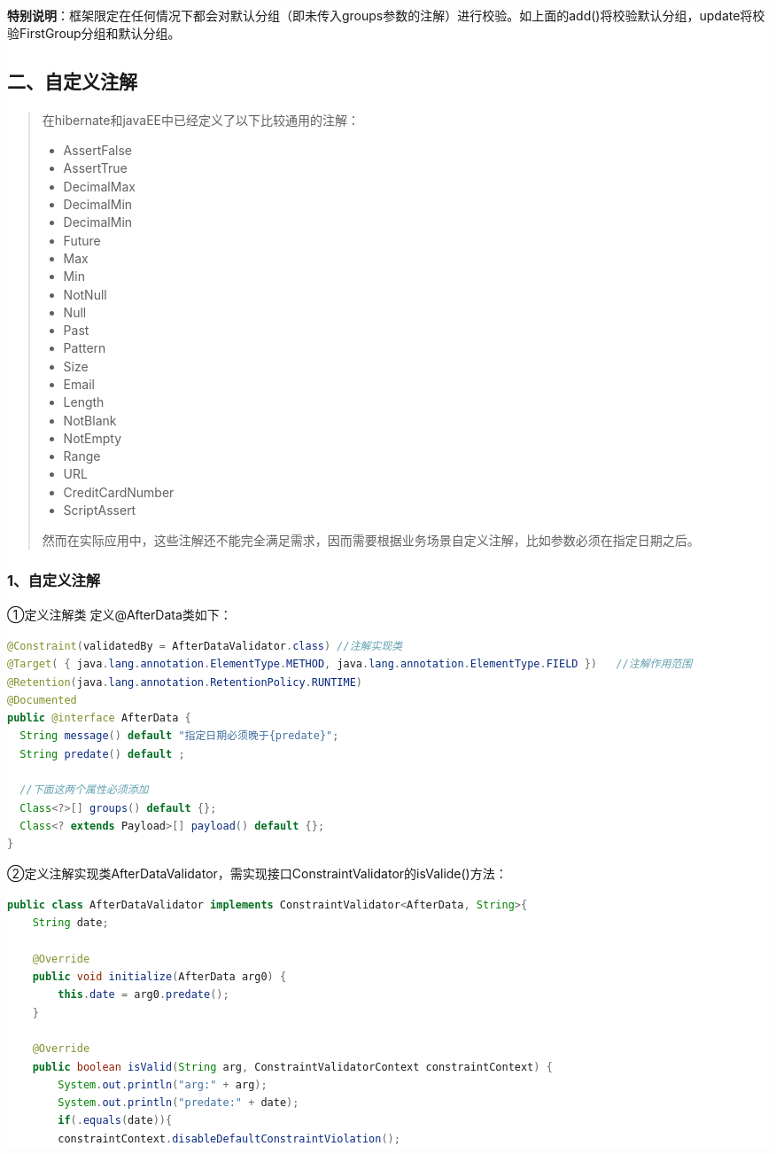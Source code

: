**特别说明**：框架限定在任何情况下都会对默认分组（即未传入groups参数的注解）进行校验。如上面的add()将校验默认分组，update将校验FirstGroup分组和默认分组。

## 二、自定义注解
> 在hibernate和javaEE中已经定义了以下比较通用的注解：
> * AssertFalse
> * AssertTrue
> * DecimalMax
> * DecimalMin
> * DecimalMin
> * Future
> * Max
> * Min
> * NotNull
> * Null
> * Past
> * Pattern
> * Size
> * Email
> * Length
> * NotBlank
> * NotEmpty
> * Range
> * URL
> * CreditCardNumber
> * ScriptAssert  
>
>然而在实际应用中，这些注解还不能完全满足需求，因而需要根据业务场景自定义注解，比如参数必须在指定日期之后。  

### 1、自定义注解
①定义注解类
定义@AfterData类如下：
```java
@Constraint(validatedBy = AfterDataValidator.class) //注解实现类
@Target( { java.lang.annotation.ElementType.METHOD, java.lang.annotation.ElementType.FIELD })   //注解作用范围
@Retention(java.lang.annotation.RetentionPolicy.RUNTIME)  
@Documented  
public @interface AfterData {
  String message() default "指定日期必须晚于{predate}";
  String predate() default ;

  //下面这两个属性必须添加  
  Class<?>[] groups() default {};
  Class<? extends Payload>[] payload() default {};
}
```
②定义注解实现类AfterDataValidator，需实现接口ConstraintValidator的isValide()方法：
```java
public class AfterDataValidator implements ConstraintValidator<AfterData, String>{
	String date;

	@Override
	public void initialize(AfterData arg0) {
		this.date = arg0.predate();
	}

	@Override
	public boolean isValid(String arg, ConstraintValidatorContext constraintContext) {
		System.out.println("arg:" + arg);
		System.out.println("predate:" + date);
		if(.equals(date)){
  		constraintContext.disableDefaultConstraintViolation();
```
